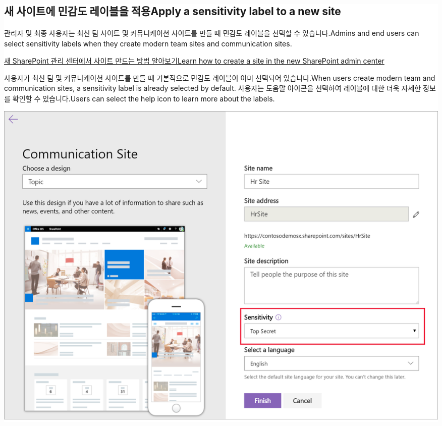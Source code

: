 ## <a name="apply-a-sensitivity-label-to-a-new-site"></a><span data-ttu-id="f0dfa-203">새 사이트에 민감도 레이블을 적용</span><span class="sxs-lookup"><span data-stu-id="f0dfa-203">Apply a sensitivity label to a new site</span></span>

<span data-ttu-id="f0dfa-204">관리자 및 최종 사용자는 최신 팀 사이트 및 커뮤니케이션 사이트를 만들 때 민감도 레이블을 선택할 수 있습니다.</span><span class="sxs-lookup"><span data-stu-id="f0dfa-204">Admins and end users can select sensitivity labels when they create modern team sites and communication sites.</span></span>

[<span data-ttu-id="f0dfa-205">새 SharePoint 관리 센터에서 사이트 만드는 방법 알아보기</span><span class="sxs-lookup"><span data-stu-id="f0dfa-205">Learn how to create a site in the new SharePoint admin center</span></span>](/sharepoint/create-site-collection)

<span data-ttu-id="f0dfa-206">사용자가 최신 팀 및 커뮤니케이션 사이트를 만들 때 기본적으로 민감도 레이블이 이미 선택되어 있습니다.</span><span class="sxs-lookup"><span data-stu-id="f0dfa-206">When users create modern team and communication sites, a sensitivity label is already selected by default.</span></span> <span data-ttu-id="f0dfa-207">사용자는 도움말 아이콘을 선택하여 레이블에 대한 더욱 자세한 정보를 확인할 수 있습니다.</span><span class="sxs-lookup"><span data-stu-id="f0dfa-207">Users can select the help icon to learn more about the labels.</span></span>

![사이트 만들기 및 민감도 아래의 옵션 선택](media/sensitivity-label-new-communication-site.png)
